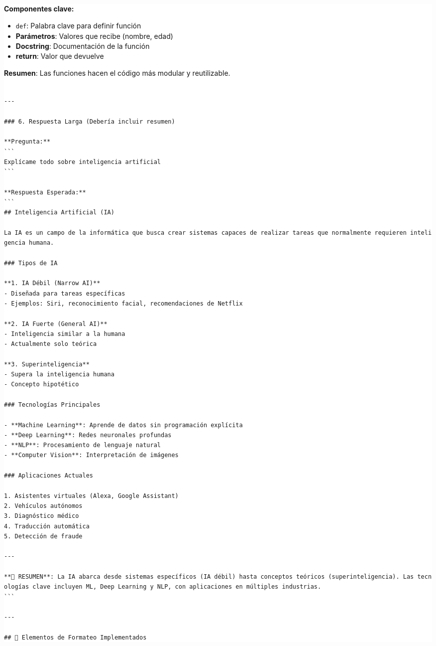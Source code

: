 **Componentes clave:**
- `def`: Palabra clave para definir función
- **Parámetros**: Valores que recibe (nombre, edad)
- **Docstring**: Documentación de la función
- **return**: Valor que devuelve

**Resumen**: Las funciones hacen el código más modular y reutilizable.
````

---

### 6. Respuesta Larga (Debería incluir resumen)

**Pregunta:**
```
Explícame todo sobre inteligencia artificial
```

**Respuesta Esperada:**
```
## Inteligencia Artificial (IA)

La IA es un campo de la informática que busca crear sistemas capaces de realizar tareas que normalmente requieren inteligencia humana.

### Tipos de IA

**1. IA Débil (Narrow AI)**
- Diseñada para tareas específicas
- Ejemplos: Siri, reconocimiento facial, recomendaciones de Netflix

**2. IA Fuerte (General AI)**
- Inteligencia similar a la humana
- Actualmente solo teórica

**3. Superinteligencia**
- Supera la inteligencia humana
- Concepto hipotético

### Tecnologías Principales

- **Machine Learning**: Aprende de datos sin programación explícita
- **Deep Learning**: Redes neuronales profundas
- **NLP**: Procesamiento de lenguaje natural
- **Computer Vision**: Interpretación de imágenes

### Aplicaciones Actuales

1. Asistentes virtuales (Alexa, Google Assistant)
2. Vehículos autónomos
3. Diagnóstico médico
4. Traducción automática
5. Detección de fraude

---

**📌 RESUMEN**: La IA abarca desde sistemas específicos (IA débil) hasta conceptos teóricos (superinteligencia). Las tecnologías clave incluyen ML, Deep Learning y NLP, con aplicaciones en múltiples industrias.
```

---

## 🎯 Elementos de Formateo Implementados

````